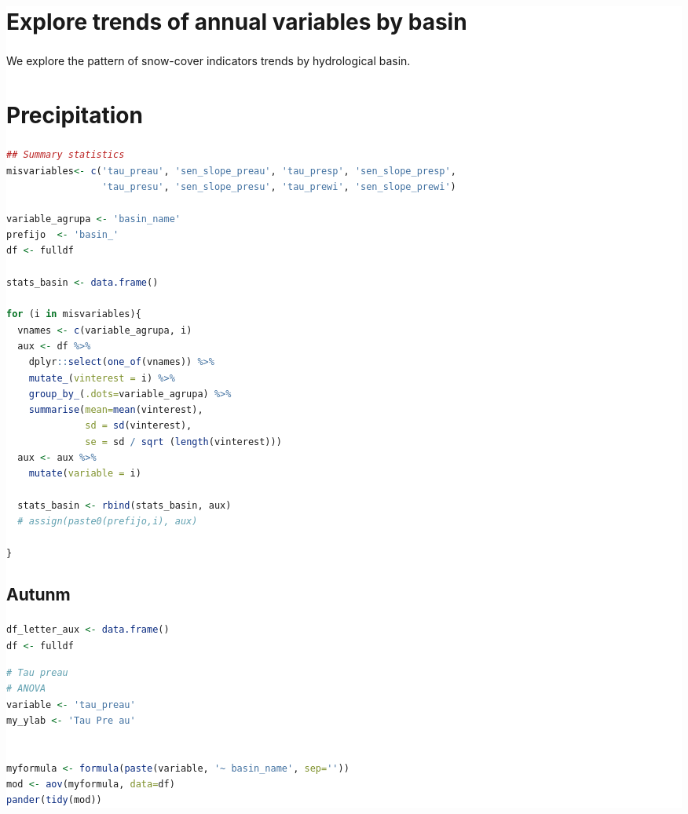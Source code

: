 Explore trends of annual variables by basin
===========================================

We explore the pattern of snow-cover indicators trends by hydrological basin.

Precipitation
=============

``` r
## Summary statistics 
misvariables<- c('tau_preau', 'sen_slope_preau', 'tau_presp', 'sen_slope_presp',
                 'tau_presu', 'sen_slope_presu', 'tau_prewi', 'sen_slope_prewi')

variable_agrupa <- 'basin_name' 
prefijo  <- 'basin_' 
df <- fulldf

stats_basin <- data.frame() 
  
for (i in misvariables){
  vnames <- c(variable_agrupa, i)
  aux <- df %>%
    dplyr::select(one_of(vnames)) %>%
    mutate_(vinterest = i) %>%
    group_by_(.dots=variable_agrupa) %>%
    summarise(mean=mean(vinterest),
              sd = sd(vinterest),
              se = sd / sqrt (length(vinterest)))
  aux <- aux %>% 
    mutate(variable = i)
  
  stats_basin <- rbind(stats_basin, aux)
  # assign(paste0(prefijo,i), aux)
   
}
```

Autunm
------

``` r
df_letter_aux <- data.frame() 
df <- fulldf
```

``` r
# Tau preau 
# ANOVA 
variable <- 'tau_preau'
my_ylab <- 'Tau Pre au'


myformula <- formula(paste(variable, '~ basin_name', sep=''))
mod <- aov(myformula, data=df)
pander(tidy(mod))
```
